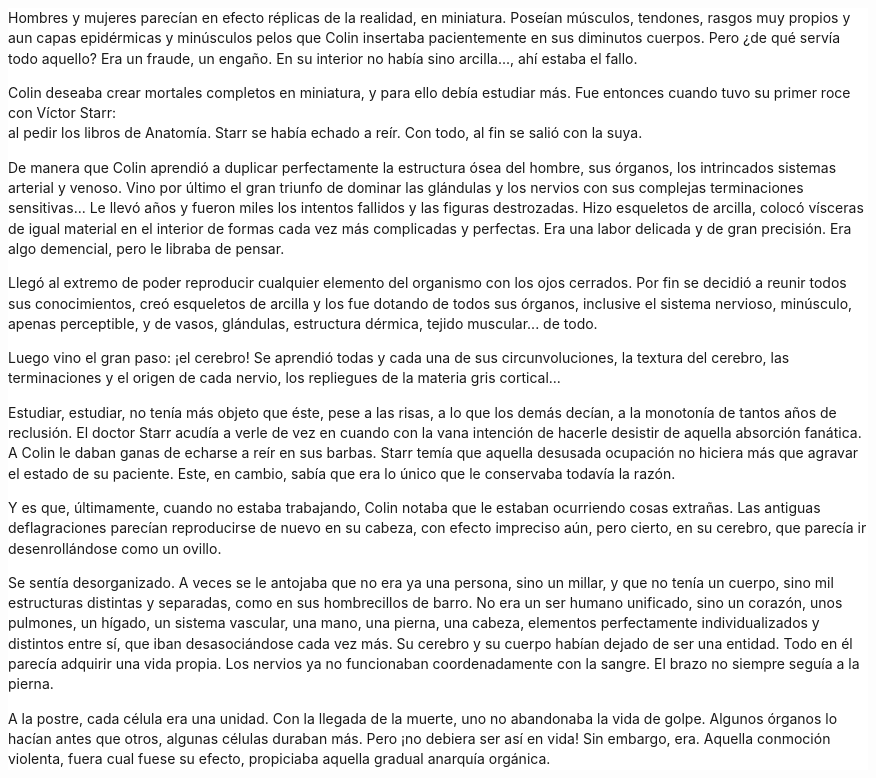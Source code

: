Hombres y mujeres parecían en efecto réplicas de la realidad, en miniatura. Poseían músculos, tendones, rasgos muy propios y aun capas epidérmicas y minúsculos pelos que Colin insertaba pacientemente en sus diminutos cuerpos. Pero ¿de qué servía todo aquello? Era un fraude, un engaño. En su interior no había sino arcilla..., ahí estaba el fallo.

Colin deseaba crear mortales completos en miniatura, y para ello debía estudiar más. Fue entonces cuando tuvo su primer roce con Víctor Starr:  
al pedir los libros de Anatomía. Starr se había echado a reír. Con todo, al fin se salió con la suya.

De manera que Colin aprendió a duplicar perfectamente la estructura ósea del hombre, sus órganos, los intrincados sistemas arterial y venoso. Vino por último el gran triunfo de dominar las glándulas y los nervios con sus complejas terminaciones sensitivas... Le llevó años y fueron miles los intentos fallidos y las figuras destrozadas. Hizo esqueletos de arcilla, colocó vísceras de igual material en el interior de formas cada vez más complicadas y perfectas. Era una labor delicada y de gran precisión. Era algo demencial, pero le libraba de pensar.

Llegó al extremo de poder reproducir cualquier elemento del organismo con los ojos cerrados. Por fin se decidió a reunir todos sus
conocimientos, creó esqueletos de arcilla y los fue dotando de todos sus órganos, inclusive el sistema nervioso, minúsculo, apenas
perceptible, y de vasos, glándulas, estructura dérmica, tejido muscular... de todo.

Luego vino el gran paso: ¡el cerebro! Se aprendió todas y cada una de  sus circunvoluciones, la textura del cerebro, las terminaciones y el origen de cada nervio, los repliegues de la materia gris cortical...

Estudiar, estudiar, no tenía más objeto que éste, pese a las risas, a
lo que los demás decían, a la monotonía de tantos años de reclusión.
El doctor Starr acudía a verle de vez en cuando con la vana intención
de hacerle desistir de aquella absorción fanática. A Colin le daban
ganas de echarse a reír en sus barbas. Starr temía que aquella desusada
ocupación no hiciera más que agravar el estado de su paciente. Este, en
cambio, sabía que era lo único que le conservaba todavía la razón.

Y es que, últimamente, cuando no estaba trabajando, Colin notaba que le
estaban ocurriendo cosas extrañas. Las antiguas deflagraciones parecían
reproducirse de nuevo en su cabeza, con efecto impreciso aún, pero
cierto, en su cerebro, que parecía ir desenrollándose como un ovillo.

Se sentía desorganizado. A veces se le antojaba que no era ya una
persona, sino un millar, y que no tenía un cuerpo, sino mil estructuras
distintas y separadas, como en sus hombrecillos de barro. No era un ser
humano unificado, sino un corazón, unos pulmones, un hígado, un sistema
vascular, una mano, una pierna, una cabeza, elementos perfectamente
individualizados y distintos entre sí, que iban desasociándose cada vez
más. Su cerebro y su cuerpo habían dejado de ser una entidad. Todo en
él parecía adquirir una vida propia. Los nervios ya no funcionaban
coordenadamente con la sangre. El brazo no siempre seguía a la pierna.

A la postre, cada célula era una unidad. Con la llegada de la muerte,
uno no abandonaba la vida de golpe. Algunos órganos lo hacían antes que
otros, algunas células duraban más. Pero ¡no debiera ser así en vida!
Sin embargo, era. Aquella conmoción violenta, fuera cual fuese su
efecto, propiciaba aquella gradual anarquía orgánica.
